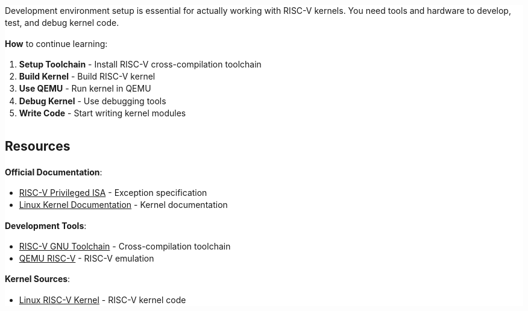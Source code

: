 Development environment setup is essential for actually working with RISC-V kernels. You need tools and hardware to develop, test, and debug kernel code.

**How** to continue learning:

1. **Setup Toolchain** - Install RISC-V cross-compilation toolchain
2. **Build Kernel** - Build RISC-V kernel
3. **Use QEMU** - Run kernel in QEMU
4. **Debug Kernel** - Use debugging tools
5. **Write Code** - Start writing kernel modules

## Resources

**Official Documentation**:

- [RISC-V Privileged ISA](https://github.com/riscv/riscv-isa-manual) - Exception specification
- [Linux Kernel Documentation](https://www.kernel.org/doc/html/latest/) - Kernel documentation

**Development Tools**:

- [RISC-V GNU Toolchain](https://github.com/riscv/riscv-gnu-toolchain) - Cross-compilation toolchain
- [QEMU RISC-V](https://www.qemu.org/) - RISC-V emulation

**Kernel Sources**:

- [Linux RISC-V Kernel](https://github.com/torvalds/linux/tree/master/arch/riscv) - RISC-V kernel code
